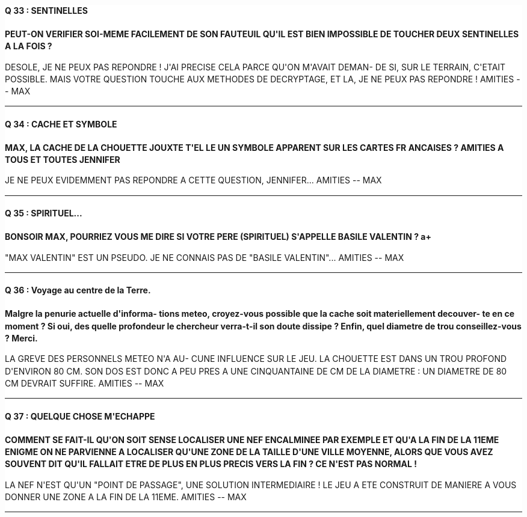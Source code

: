 #### Q 33 : SENTINELLES

**PEUT-ON VERIFIER SOI-MEME FACILEMENT DE SON FAUTEUIL QU'IL EST BIEN IMPOSSIBLE DE TOUCHER DEUX SENTINELLES   A LA FOIS ?**

DESOLE, JE NE PEUX PAS REPONDRE ! J'AI PRECISE CELA
PARCE QU'ON M'AVAIT DEMAN- DE SI, SUR LE TERRAIN, C'ETAIT POSSIBLE. MAIS
 VOTRE QUESTION TOUCHE AUX METHODES DE DECRYPTAGE, ET LA, JE NE PEUX PAS
 REPONDRE ! AMITIES -- MAX

---

#### Q 34 : CACHE ET SYMBOLE

**MAX, LA CACHE DE LA CHOUETTE JOUXTE T'EL LE UN SYMBOLE APPARENT SUR LES CARTES FR ANCAISES ? AMITIES A TOUS ET TOUTES JENNIFER**

JE NE PEUX EVIDEMMENT PAS REPONDRE A CETTE QUESTION, JENNIFER... AMITIES -- MAX

---

#### Q 35 : SPIRITUEL...

**BONSOIR MAX, POURRIEZ VOUS ME DIRE SI VOTRE PERE (SPIRITUEL) S'APPELLE BASILE VALENTIN ? a+**

"MAX VALENTIN" EST UN PSEUDO. JE NE CONNAIS PAS DE "BASILE VALENTIN"... AMITIES -- MAX

---

#### Q 36 : Voyage au centre de la Terre.

**Malgre la penurie actuelle d'informa- tions meteo,
croyez-vous possible que la cache soit materiellement decouver- te en ce
 moment ? Si oui, des quelle profondeur le chercheur verra-t-il son
doute dissipe ? Enfin, quel diametre  de trou conseillez-vous ? Merci.**

LA GREVE DES PERSONNELS METEO N'A AU- CUNE INFLUENCE
SUR LE JEU. LA CHOUETTE EST DANS UN TROU PROFOND D'ENVIRON 80 CM. SON
DOS EST DONC A PEU PRES A UNE CINQUANTAINE DE CM DE LA DIAMETRE : UN
DIAMETRE DE 80 CM DEVRAIT SUFFIRE. AMITIES -- MAX

---

#### Q 37 : QUELQUE CHOSE M'ECHAPPE

**COMMENT SE FAIT-IL QU'ON SOIT SENSE LOCALISER UNE NEF
ENCALMINEE PAR EXEMPLE ET QU'A LA FIN DE LA 11EME ENIGME ON NE PARVIENNE
 A LOCALISER QU'UNE ZONE DE  LA TAILLE D'UNE VILLE MOYENNE, ALORS QUE
VOUS AVEZ SOUVENT DIT QU'IL FALLAIT  ETRE DE PLUS EN PLUS PRECIS VERS LA
 FIN ? CE N'EST PAS NORMAL !**

LA NEF N'EST QU'UN "POINT DE PASSAGE", UNE SOLUTION
INTERMEDIAIRE ! LE JEU A ETE CONSTRUIT DE MANIERE A VOUS DONNER UNE ZONE
 A LA FIN DE LA 11EME.  AMITIES -- MAX

---
